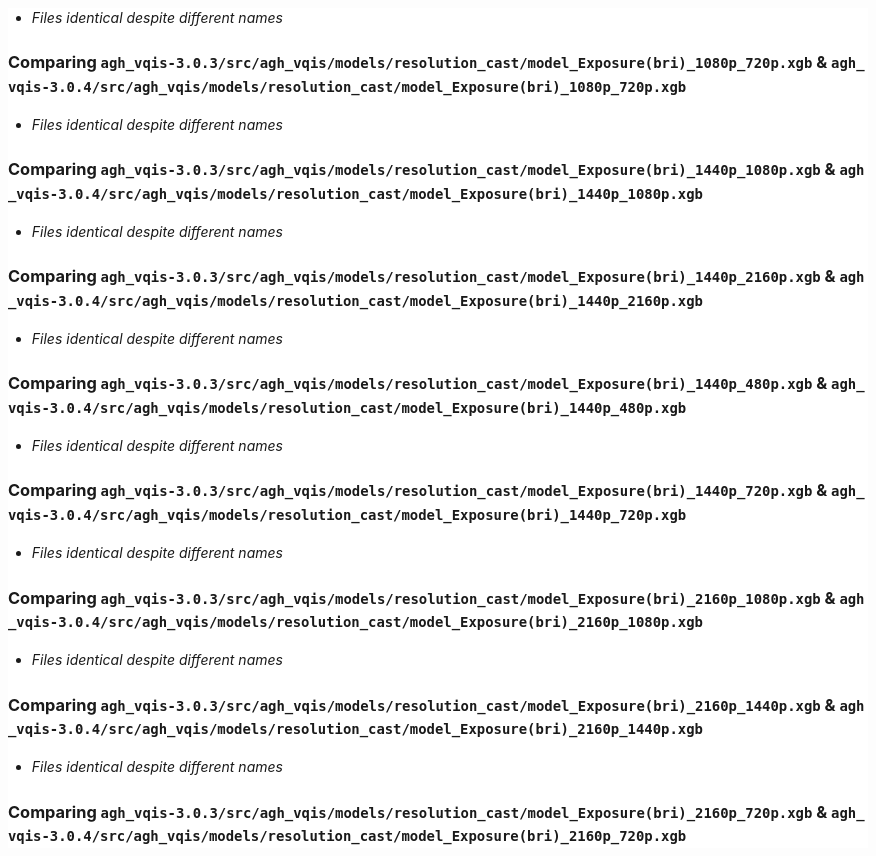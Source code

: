  * *Files identical despite different names*

### Comparing `agh_vqis-3.0.3/src/agh_vqis/models/resolution_cast/model_Exposure(bri)_1080p_720p.xgb` & `agh_vqis-3.0.4/src/agh_vqis/models/resolution_cast/model_Exposure(bri)_1080p_720p.xgb`

 * *Files identical despite different names*

### Comparing `agh_vqis-3.0.3/src/agh_vqis/models/resolution_cast/model_Exposure(bri)_1440p_1080p.xgb` & `agh_vqis-3.0.4/src/agh_vqis/models/resolution_cast/model_Exposure(bri)_1440p_1080p.xgb`

 * *Files identical despite different names*

### Comparing `agh_vqis-3.0.3/src/agh_vqis/models/resolution_cast/model_Exposure(bri)_1440p_2160p.xgb` & `agh_vqis-3.0.4/src/agh_vqis/models/resolution_cast/model_Exposure(bri)_1440p_2160p.xgb`

 * *Files identical despite different names*

### Comparing `agh_vqis-3.0.3/src/agh_vqis/models/resolution_cast/model_Exposure(bri)_1440p_480p.xgb` & `agh_vqis-3.0.4/src/agh_vqis/models/resolution_cast/model_Exposure(bri)_1440p_480p.xgb`

 * *Files identical despite different names*

### Comparing `agh_vqis-3.0.3/src/agh_vqis/models/resolution_cast/model_Exposure(bri)_1440p_720p.xgb` & `agh_vqis-3.0.4/src/agh_vqis/models/resolution_cast/model_Exposure(bri)_1440p_720p.xgb`

 * *Files identical despite different names*

### Comparing `agh_vqis-3.0.3/src/agh_vqis/models/resolution_cast/model_Exposure(bri)_2160p_1080p.xgb` & `agh_vqis-3.0.4/src/agh_vqis/models/resolution_cast/model_Exposure(bri)_2160p_1080p.xgb`

 * *Files identical despite different names*

### Comparing `agh_vqis-3.0.3/src/agh_vqis/models/resolution_cast/model_Exposure(bri)_2160p_1440p.xgb` & `agh_vqis-3.0.4/src/agh_vqis/models/resolution_cast/model_Exposure(bri)_2160p_1440p.xgb`

 * *Files identical despite different names*

### Comparing `agh_vqis-3.0.3/src/agh_vqis/models/resolution_cast/model_Exposure(bri)_2160p_720p.xgb` & `agh_vqis-3.0.4/src/agh_vqis/models/resolution_cast/model_Exposure(bri)_2160p_720p.xgb`
